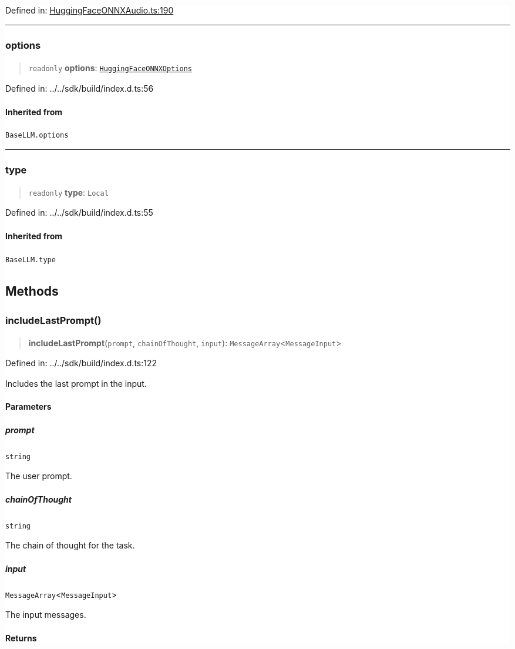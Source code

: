 Defined in: [HuggingFaceONNXAudio.ts:190](https://github.com/elribonazo/uaito/blob/c5e0764fa2080732da4f0526013c776c67e45bf1/packages/huggingFace/src/HuggingFaceONNXAudio.ts#L190)

***

### options

> `readonly` **options**: [`HuggingFaceONNXOptions`](../type-aliases/HuggingFaceONNXOptions.md)

Defined in: ../../sdk/build/index.d.ts:56

#### Inherited from

`BaseLLM.options`

***

### type

> `readonly` **type**: `Local`

Defined in: ../../sdk/build/index.d.ts:55

#### Inherited from

`BaseLLM.type`

## Methods

### includeLastPrompt()

> **includeLastPrompt**(`prompt`, `chainOfThought`, `input`): `MessageArray`\<`MessageInput`\>

Defined in: ../../sdk/build/index.d.ts:122

Includes the last prompt in the input.

#### Parameters

##### prompt

`string`

The user prompt.

##### chainOfThought

`string`

The chain of thought for the task.

##### input

`MessageArray`\<`MessageInput`\>

The input messages.

#### Returns
